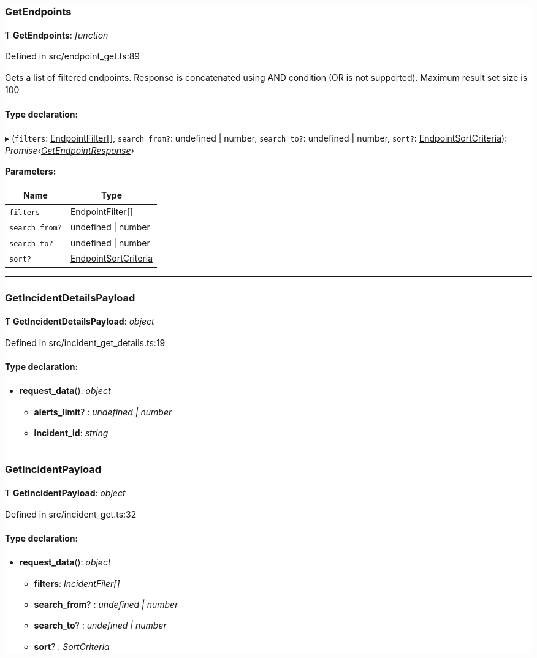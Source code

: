 ###  GetEndpoints

Ƭ **GetEndpoints**: *function*

Defined in src/endpoint_get.ts:89

Gets a list of filtered endpoints. Response is concatenated using AND
condition (OR is not supported). Maximum result set size is 100

#### Type declaration:

▸ (`filters`: [EndpointFilter](README.md#endpointfilter)[], `search_from?`: undefined | number, `search_to?`: undefined | number, `sort?`: [EndpointSortCriteria](README.md#endpointsortcriteria)): *Promise‹[GetEndpointResponse](README.md#getendpointresponse)›*

**Parameters:**

Name | Type |
------ | ------ |
`filters` | [EndpointFilter](README.md#endpointfilter)[] |
`search_from?` | undefined &#124; number |
`search_to?` | undefined &#124; number |
`sort?` | [EndpointSortCriteria](README.md#endpointsortcriteria) |

___

###  GetIncidentDetailsPayload

Ƭ **GetIncidentDetailsPayload**: *object*

Defined in src/incident_get_details.ts:19

#### Type declaration:

* **request_data**(): *object*

  * **alerts_limit**? : *undefined | number*

  * **incident_id**: *string*

___

###  GetIncidentPayload

Ƭ **GetIncidentPayload**: *object*

Defined in src/incident_get.ts:32

#### Type declaration:

* **request_data**(): *object*

  * **filters**: *[IncidentFiler](README.md#incidentfiler)[]*

  * **search_from**? : *undefined | number*

  * **search_to**? : *undefined | number*

  * **sort**? : *[SortCriteria](README.md#sortcriteria)*
